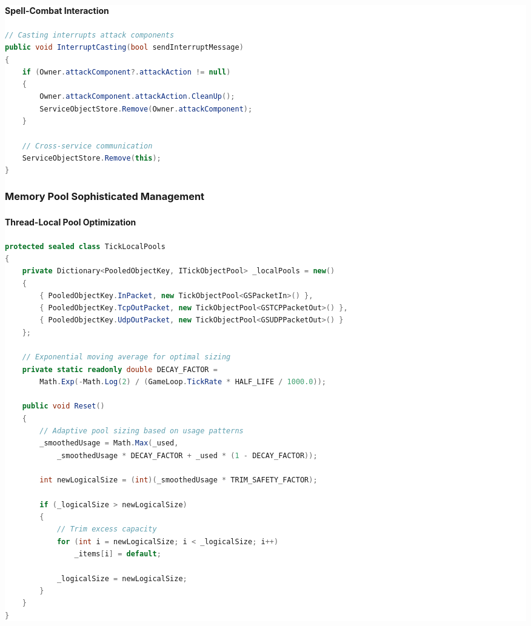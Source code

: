 #### Spell-Combat Interaction
```csharp
// Casting interrupts attack components
public void InterruptCasting(bool sendInterruptMessage)
{
    if (Owner.attackComponent?.attackAction != null)
    {
        Owner.attackComponent.attackAction.CleanUp();
        ServiceObjectStore.Remove(Owner.attackComponent);
    }
    
    // Cross-service communication
    ServiceObjectStore.Remove(this);
}
```

### Memory Pool Sophisticated Management

#### Thread-Local Pool Optimization
```csharp
protected sealed class TickLocalPools
{
    private Dictionary<PooledObjectKey, ITickObjectPool> _localPools = new()
    {
        { PooledObjectKey.InPacket, new TickObjectPool<GSPacketIn>() },
        { PooledObjectKey.TcpOutPacket, new TickObjectPool<GSTCPPacketOut>() },
        { PooledObjectKey.UdpOutPacket, new TickObjectPool<GSUDPPacketOut>() }
    };
    
    // Exponential moving average for optimal sizing
    private static readonly double DECAY_FACTOR = 
        Math.Exp(-Math.Log(2) / (GameLoop.TickRate * HALF_LIFE / 1000.0));
    
    public void Reset()
    {
        // Adaptive pool sizing based on usage patterns
        _smoothedUsage = Math.Max(_used, 
            _smoothedUsage * DECAY_FACTOR + _used * (1 - DECAY_FACTOR));
        
        int newLogicalSize = (int)(_smoothedUsage * TRIM_SAFETY_FACTOR);
        
        if (_logicalSize > newLogicalSize)
        {
            // Trim excess capacity
            for (int i = newLogicalSize; i < _logicalSize; i++)
                _items[i] = default;
            
            _logicalSize = newLogicalSize;
        }
    }
}
```
